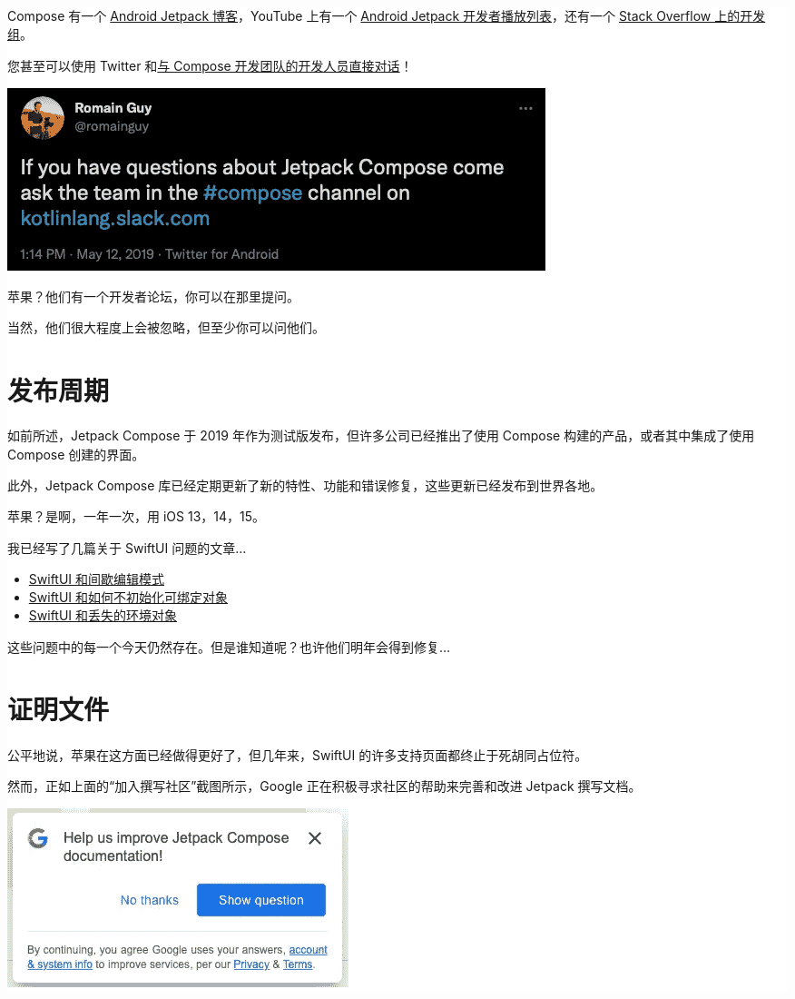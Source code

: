 Compose 有一个 [Android Jetpack 博客](https://android-developers.googleblog.com/search/label/Jetpack)，YouTube 上有一个 [Android Jetpack 开发者播放列表](https://www.youtube.com/watch?v=LmkKFCfmnhQ&list=PLWz5rJ2EKKc9mxIBd0DRw9gwXuQshgmn2)，还有一个 [Stack Overflow 上的开发组](https://stackoverflow.com/questions/tagged/android-jetpack)。

您甚至可以使用 Twitter 和[与 Compose 开发团队的开发人员直接对话](https://twitter.com/romainguy/status/1127638172874096640?lang=en)！

![](img/8f846cf416ac930e61e852fb72dd74ad.png)

苹果？他们有一个开发者论坛，你可以在那里提问。

当然，他们很大程度上会被忽略，但至少你可以问他们。

# 发布周期

如前所述，Jetpack Compose 于 2019 年作为测试版发布，但许多公司已经推出了使用 Compose 构建的产品，或者其中集成了使用 Compose 创建的界面。

此外，Jetpack Compose 库已经定期更新了新的特性、功能和错误修复，这些更新已经发布到世界各地。

苹果？是啊，一年一次，用 iOS 13，14，15。

我已经写了几篇关于 SwiftUI 问题的文章…

*   [SwiftUI 和间歇编辑模式](https://medium.com/geekculture/swiftui-and-the-intermittent-editmode-b714c923f536)
*   [SwiftUI 和如何不初始化可绑定对象](https://medium.com/p/swiftui-101-how-not-to-initialize-bindable-objects-6e539d1b5344)
*   [SwiftUI 和丢失的环境对象](https://medium.com/p/swiftui-and-the-missing-environment-object-1a4bf8913ba7)

这些问题中的每一个今天仍然存在。但是谁知道呢？也许他们明年会得到修复…

# 证明文件

公平地说，苹果在这方面已经做得更好了，但几年来，SwiftUI 的许多支持页面都终止于死胡同占位符。

然而，正如上面的“加入撰写社区”截图所示，Google 正在积极寻求社区的帮助来完善和改进 Jetpack 撰写文档。

![](img/10eb994e1c28bc1f4ea9563089428e3f.png)
